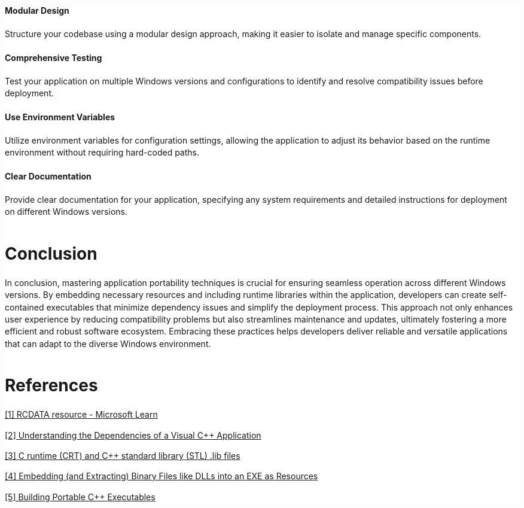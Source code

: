 #### Modular Design
Structure your codebase using a modular design approach, making it easier to isolate and manage specific components.

#### Comprehensive Testing
Test your application on multiple Windows versions and configurations to identify and resolve compatibility issues before deployment.

#### Use Environment Variables
Utilize environment variables for configuration settings, allowing the application to adjust its behavior based on the runtime environment without requiring hard-coded paths.

#### Clear Documentation
Provide clear documentation for your application, specifying any system requirements and detailed instructions for deployment on different Windows versions.

# Conclusion
In conclusion, mastering application portability techniques is crucial for ensuring seamless operation across different Windows versions. By embedding necessary resources and including runtime libraries within the application, developers can create self-contained executables that minimize dependency issues and simplify the deployment process. This approach not only enhances user experience by reducing compatibility problems but also streamlines maintenance and updates, ultimately fostering a more efficient and robust software ecosystem. Embracing these practices helps developers deliver reliable and versatile applications that can adapt to the diverse Windows environment.

# References
[[1] RCDATA resource - Microsoft Learn](https://learn.microsoft.com/en-us/windows/win32/menurc/rcdata-resource)

[[2] Understanding the Dependencies of a Visual C++ Application](https://learn.microsoft.com/en-us/cpp/windows/understanding-the-dependencies-of-a-visual-cpp-application?view=msvc-170)

[[3] C runtime (CRT) and C++ standard library (STL) .lib files](https://learn.microsoft.com/en-us/cpp/c-runtime-library/crt-library-features?view=msvc-170)

[[4] Embedding (and Extracting) Binary Files like DLLs into an EXE as Resources](https://giodicanio.com/2024/03/25/embedding-and-extracting-binary-files-like-dlls-into-an-exe-as-resources/)

[[5] Building Portable C++ Executables](https://mandeepsingh.hashnode.dev/building-portable-c-executables-creating-standalone-exe-files-for-all-systems)
